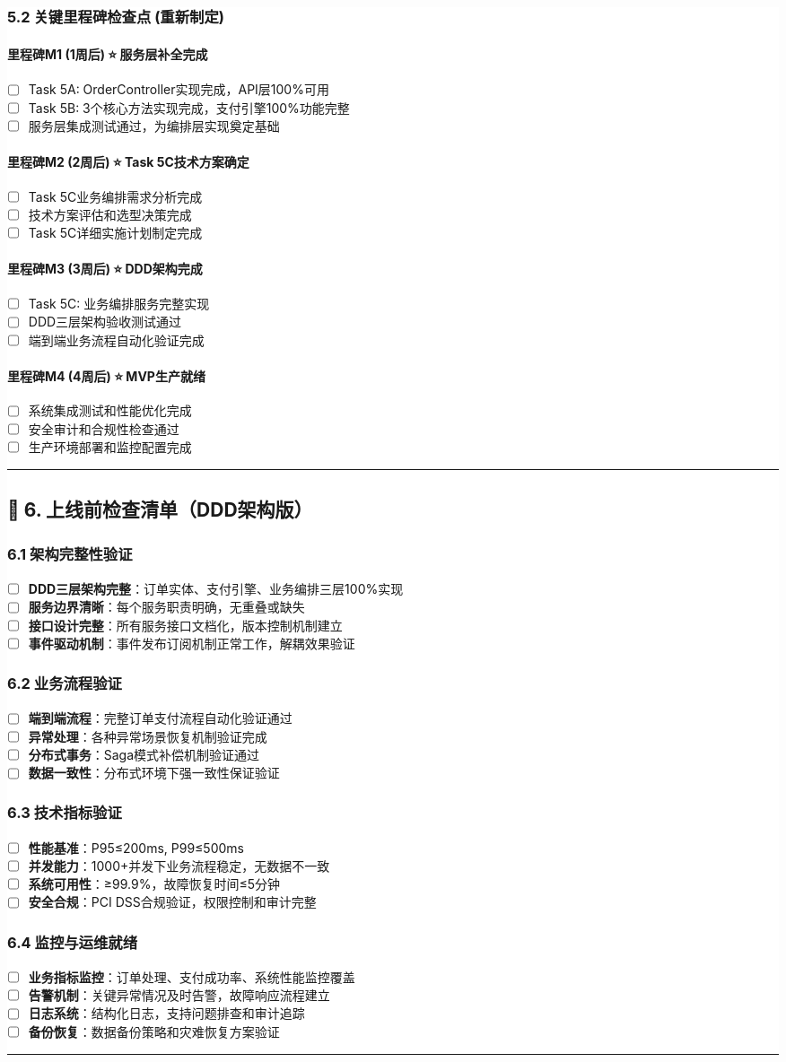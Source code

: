 ### 5.2 关键里程碑检查点 (重新制定)

#### 里程碑M1 (1周后) ⭐ **服务层补全完成**
- [ ] Task 5A: OrderController实现完成，API层100%可用
- [ ] Task 5B: 3个核心方法实现完成，支付引擎100%功能完整
- [ ] 服务层集成测试通过，为编排层实现奠定基础

#### 里程碑M2 (2周后) ⭐ **Task 5C技术方案确定**  
- [ ] Task 5C业务编排需求分析完成
- [ ] 技术方案评估和选型决策完成
- [ ] Task 5C详细实施计划制定完成

#### 里程碑M3 (3周后) ⭐ **DDD架构完成**
- [ ] Task 5C: 业务编排服务完整实现
- [ ] DDD三层架构验收测试通过
- [ ] 端到端业务流程自动化验证完成

#### 里程碑M4 (4周后) ⭐ **MVP生产就绪**
- [ ] 系统集成测试和性能优化完成
- [ ] 安全审计和合规性检查通过
- [ ] 生产环境部署和监控配置完成

---

## 🎯 6. 上线前检查清单（DDD架构版）

### 6.1 架构完整性验证
- [ ] **DDD三层架构完整**：订单实体、支付引擎、业务编排三层100%实现
- [ ] **服务边界清晰**：每个服务职责明确，无重叠或缺失
- [ ] **接口设计完整**：所有服务接口文档化，版本控制机制建立
- [ ] **事件驱动机制**：事件发布订阅机制正常工作，解耦效果验证

### 6.2 业务流程验证
- [ ] **端到端流程**：完整订单支付流程自动化验证通过
- [ ] **异常处理**：各种异常场景恢复机制验证完成
- [ ] **分布式事务**：Saga模式补偿机制验证通过
- [ ] **数据一致性**：分布式环境下强一致性保证验证

### 6.3 技术指标验证
- [ ] **性能基准**：P95≤200ms, P99≤500ms
- [ ] **并发能力**：1000+并发下业务流程稳定，无数据不一致
- [ ] **系统可用性**：≥99.9%，故障恢复时间≤5分钟
- [ ] **安全合规**：PCI DSS合规验证，权限控制和审计完整

### 6.4 监控与运维就绪
- [ ] **业务指标监控**：订单处理、支付成功率、系统性能监控覆盖
- [ ] **告警机制**：关键异常情况及时告警，故障响应流程建立
- [ ] **日志系统**：结构化日志，支持问题排查和审计追踪
- [ ] **备份恢复**：数据备份策略和灾难恢复方案验证

---